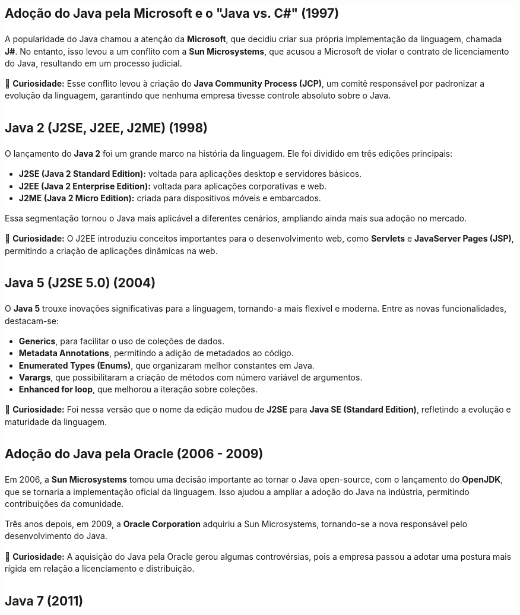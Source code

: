 ## Adoção do Java pela Microsoft e o "Java vs. C#" (1997)

A popularidade do Java chamou a atenção da **Microsoft**, que decidiu criar sua própria implementação da linguagem, chamada **J#**. No entanto, isso levou a um conflito com a **Sun Microsystems**, que acusou a Microsoft de violar o contrato de licenciamento do Java, resultando em um processo judicial.

🔹 **Curiosidade:** Esse conflito levou à criação do **Java Community Process (JCP)**, um comitê responsável por padronizar a evolução da linguagem, garantindo que nenhuma empresa tivesse controle absoluto sobre o Java.

## Java 2 (J2SE, J2EE, J2ME) (1998)

O lançamento do **Java 2** foi um grande marco na história da linguagem. Ele foi dividido em três edições principais:

- **J2SE (Java 2 Standard Edition):** voltada para aplicações desktop e servidores básicos.
- **J2EE (Java 2 Enterprise Edition):** voltada para aplicações corporativas e web.
- **J2ME (Java 2 Micro Edition):** criada para dispositivos móveis e embarcados.

Essa segmentação tornou o Java mais aplicável a diferentes cenários, ampliando ainda mais sua adoção no mercado.

🔹 **Curiosidade:** O J2EE introduziu conceitos importantes para o desenvolvimento web, como **Servlets** e **JavaServer Pages (JSP)**, permitindo a criação de aplicações dinâmicas na web.

## Java 5 (J2SE 5.0) (2004)

O **Java 5** trouxe inovações significativas para a linguagem, tornando-a mais flexível e moderna. Entre as novas funcionalidades, destacam-se:

- **Generics**, para facilitar o uso de coleções de dados.
- **Metadata Annotations**, permitindo a adição de metadados ao código.
- **Enumerated Types (Enums)**, que organizaram melhor constantes em Java.
- **Varargs**, que possibilitaram a criação de métodos com número variável de argumentos.
- **Enhanced for loop**, que melhorou a iteração sobre coleções.

🔹 **Curiosidade:** Foi nessa versão que o nome da edição mudou de **J2SE** para **Java SE (Standard Edition)**, refletindo a evolução e maturidade da linguagem.

## Adoção do Java pela Oracle (2006 - 2009)

Em 2006, a **Sun Microsystems** tomou uma decisão importante ao tornar o Java open-source, com o lançamento do **OpenJDK**, que se tornaria a implementação oficial da linguagem. Isso ajudou a ampliar a adoção do Java na indústria, permitindo contribuições da comunidade.

Três anos depois, em 2009, a **Oracle Corporation** adquiriu a Sun Microsystems, tornando-se a nova responsável pelo desenvolvimento do Java.

🔹 **Curiosidade:** A aquisição do Java pela Oracle gerou algumas controvérsias, pois a empresa passou a adotar uma postura mais rígida em relação a licenciamento e distribuição.

## Java 7 (2011)
